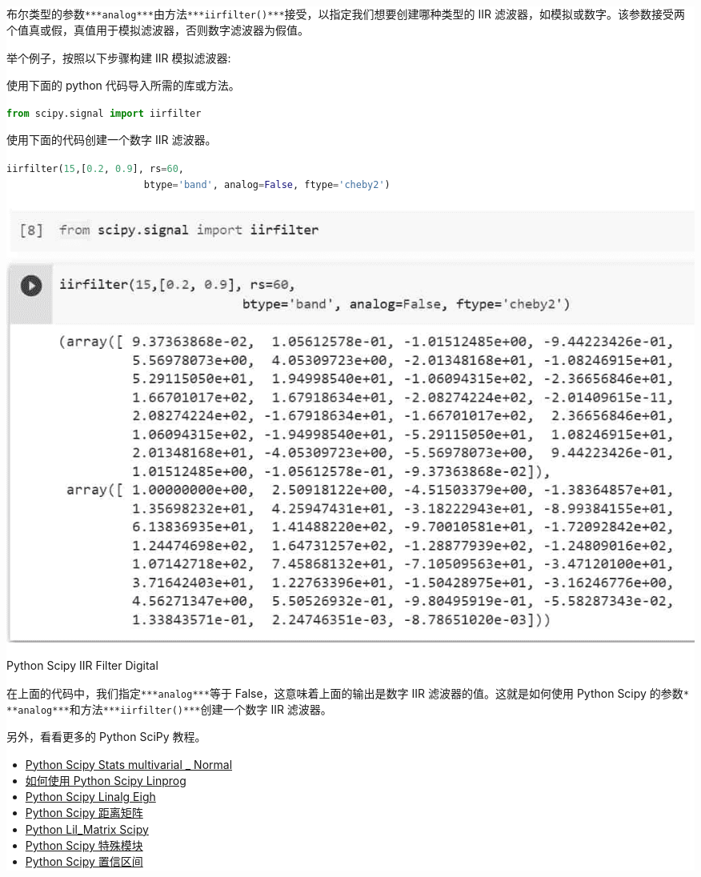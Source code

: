 布尔类型的参数`***analog***`由方法`***iirfilter()***`接受，以指定我们想要创建哪种类型的 IIR 滤波器，如模拟或数字。该参数接受两个值真或假，真值用于模拟滤波器，否则数字滤波器为假值。

举个例子，按照以下步骤构建 IIR 模拟滤波器:

使用下面的 python 代码导入所需的库或方法。

```py
from scipy.signal import iirfilter
```

使用下面的代码创建一个数字 IIR 滤波器。

```py
iirfilter(15,[0.2, 0.9], rs=60,
                        btype='band', analog=False, ftype='cheby2')
```

![Python Scipy IIR Filter Digital](img/3bb59649fac1f8a3f63a7089fdd31352.png "Python Scipy IIR Filter Digital")

Python Scipy IIR Filter Digital

在上面的代码中，我们指定`***analog***`等于 False，这意味着上面的输出是数字 IIR 滤波器的值。这就是如何使用 Python Scipy 的参数`***analog***`和方法`***iirfilter()***`创建一个数字 IIR 滤波器。

另外，看看更多的 Python SciPy 教程。

*   [Python Scipy Stats multivarial _ Normal](https://pythonguides.com/python-scipy-stats-multivariate_normal/)
*   [如何使用 Python Scipy Linprog](https://pythonguides.com/python-scipy-linprog/)
*   [Python Scipy Linalg Eigh](https://pythonguides.com/python-scipy-linalg-eigh/)
*   [Python Scipy 距离矩阵](https://pythonguides.com/scipy-distance-matrix/)
*   [Python Lil_Matrix Scipy](https://pythonguides.com/python-lil_matrix-scipy/)
*   [Python Scipy 特殊模块](https://pythonguides.com/python-scipy-special/)
*   [Python Scipy 置信区间](https://pythonguides.com/scipy-confidence-interval/)

